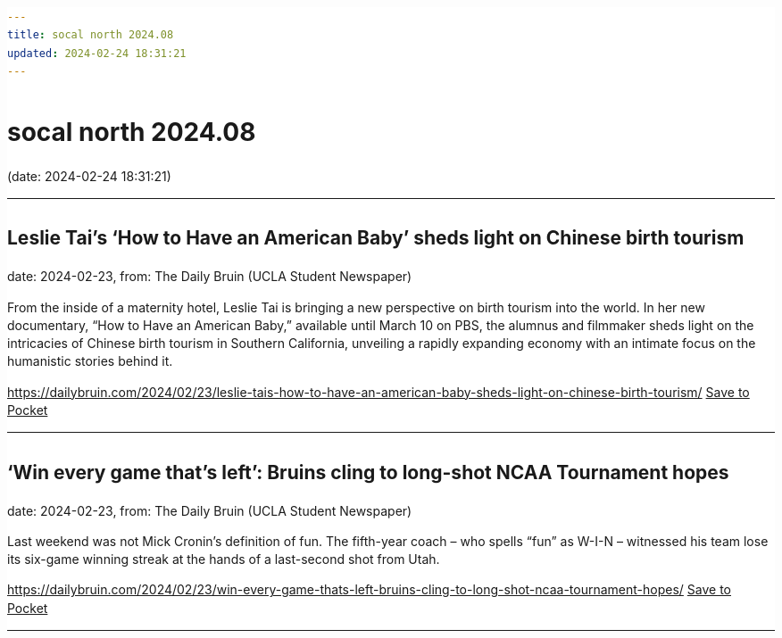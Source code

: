 ```yaml
---
title: socal north 2024.08
updated: 2024-02-24 18:31:21
---
```


# socal north 2024.08

(date: 2024-02-24 18:31:21)

---

## Leslie Tai’s ‘How to Have an American Baby’ sheds light on Chinese birth tourism

date: 2024-02-23, from: The Daily Bruin (UCLA Student Newspaper)

From the inside of a maternity hotel, Leslie Tai is bringing a new perspective on birth tourism into the world.
In her new documentary, “How to Have an American Baby,” available until March 10 on PBS, the alumnus and filmmaker sheds light on the intricacies of Chinese birth tourism in Southern California, unveiling a rapidly expanding economy with an intimate focus on the humanistic stories behind it.

<span class="feed-item-link">
<a href="https://dailybruin.com/2024/02/23/leslie-tais-how-to-have-an-american-baby-sheds-light-on-chinese-birth-tourism/">https://dailybruin.com/2024/02/23/leslie-tais-how-to-have-an-american-baby-sheds-light-on-chinese-birth-tourism/</a> <a href="https://getpocket.com/save" class="pocket-btn" data-lang="en" data-save-url="https://dailybruin.com/2024/02/23/leslie-tais-how-to-have-an-american-baby-sheds-light-on-chinese-birth-tourism/">Save to Pocket</a>
</span>

---

## ‘Win every game that’s left’: Bruins cling to long-shot NCAA Tournament hopes

date: 2024-02-23, from: The Daily Bruin (UCLA Student Newspaper)

Last weekend was not Mick Cronin’s definition of fun.
The fifth-year coach – who spells &#8220;fun&#8221; as W-I-N – witnessed his team lose its six-game winning streak at the hands of a last-second shot from Utah.

<span class="feed-item-link">
<a href="https://dailybruin.com/2024/02/23/win-every-game-thats-left-bruins-cling-to-long-shot-ncaa-tournament-hopes/">https://dailybruin.com/2024/02/23/win-every-game-thats-left-bruins-cling-to-long-shot-ncaa-tournament-hopes/</a> <a href="https://getpocket.com/save" class="pocket-btn" data-lang="en" data-save-url="https://dailybruin.com/2024/02/23/win-every-game-thats-left-bruins-cling-to-long-shot-ncaa-tournament-hopes/">Save to Pocket</a>
</span>

---
